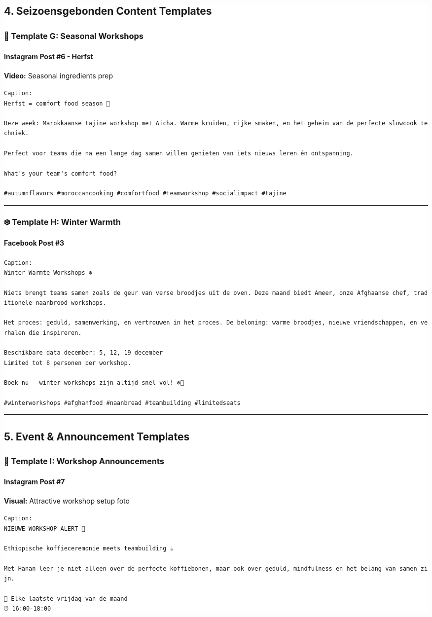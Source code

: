 
## 4. Seizoensgebonden Content Templates

### 🍂 Template G: Seasonal Workshops

#### Instagram Post #6 - Herfst
**Video:** Seasonal ingredients prep
```
Caption:
Herfst = comfort food season 🍂

Deze week: Marokkaanse tajine workshop met Aicha. Warme kruiden, rijke smaken, en het geheim van de perfecte slowcook techniek.

Perfect voor teams die na een lange dag samen willen genieten van iets nieuws leren én ontspanning.

What's your team's comfort food?

#autumnflavors #moroccancooking #comfortfood #teamworkshop #socialimpact #tajine
```

---

### ❄️ Template H: Winter Warmth

#### Facebook Post #3
```
Caption:
Winter Warmte Workshops ❄️

Niets brengt teams samen zoals de geur van verse broodjes uit de oven. Deze maand biedt Ameer, onze Afghaanse chef, traditionele naanbrood workshops.

Het proces: geduld, samenwerking, en vertrouwen in het proces. De beloning: warme broodjes, nieuwe vriendschappen, en verhalen die inspireren.

Beschikbare data december: 5, 12, 19 december
Limited tot 8 personen per workshop.

Boek nu - winter workshops zijn altijd snel vol! ❄️🥖

#winterworkshops #afghanfood #naanbread #teambuilding #limitedseats
```

---

## 5. Event & Announcement Templates

### 📅 Template I: Workshop Announcements

#### Instagram Post #7
**Visual:** Attractive workshop setup foto
```
Caption:
NIEUWE WORKSHOP ALERT 🚨

Ethiopische koffieceremonie meets teambuilding ☕

Met Hanan leer je niet alleen over de perfecte koffiebonen, maar ook over geduld, mindfulness en het belang van samen zijn.

📅 Elke laatste vrijdag van de maand
⏰ 16:00-18:00
```